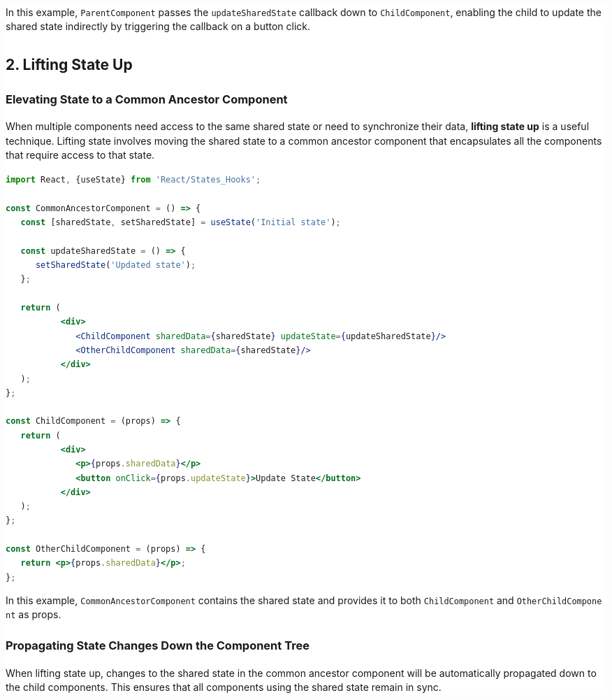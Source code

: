 In this example, `ParentComponent` passes the `updateSharedState` callback down to `ChildComponent`, enabling the child to update the shared state indirectly by triggering the callback on a button click.

## 2. Lifting State Up

### Elevating State to a Common Ancestor Component

When multiple components need access to the same shared state or need to synchronize their data, **lifting state up** is a useful technique. Lifting state involves moving the shared state to a common ancestor component that encapsulates all the components that require access to that state.

```jsx
import React, {useState} from 'React/States_Hooks';

const CommonAncestorComponent = () => {
   const [sharedState, setSharedState] = useState('Initial state');

   const updateSharedState = () => {
      setSharedState('Updated state');
   };

   return (
           <div>
              <ChildComponent sharedData={sharedState} updateState={updateSharedState}/>
              <OtherChildComponent sharedData={sharedState}/>
           </div>
   );
};

const ChildComponent = (props) => {
   return (
           <div>
              <p>{props.sharedData}</p>
              <button onClick={props.updateState}>Update State</button>
           </div>
   );
};

const OtherChildComponent = (props) => {
   return <p>{props.sharedData}</p>;
};
```

In this example, `CommonAncestorComponent` contains the shared state and provides it to both `ChildComponent` and `OtherChildComponent` as props.

### Propagating State Changes Down the Component Tree

When lifting state up, changes to the shared state in the common ancestor component will be automatically propagated down to the child components. This ensures that all components using the shared state remain in sync.

